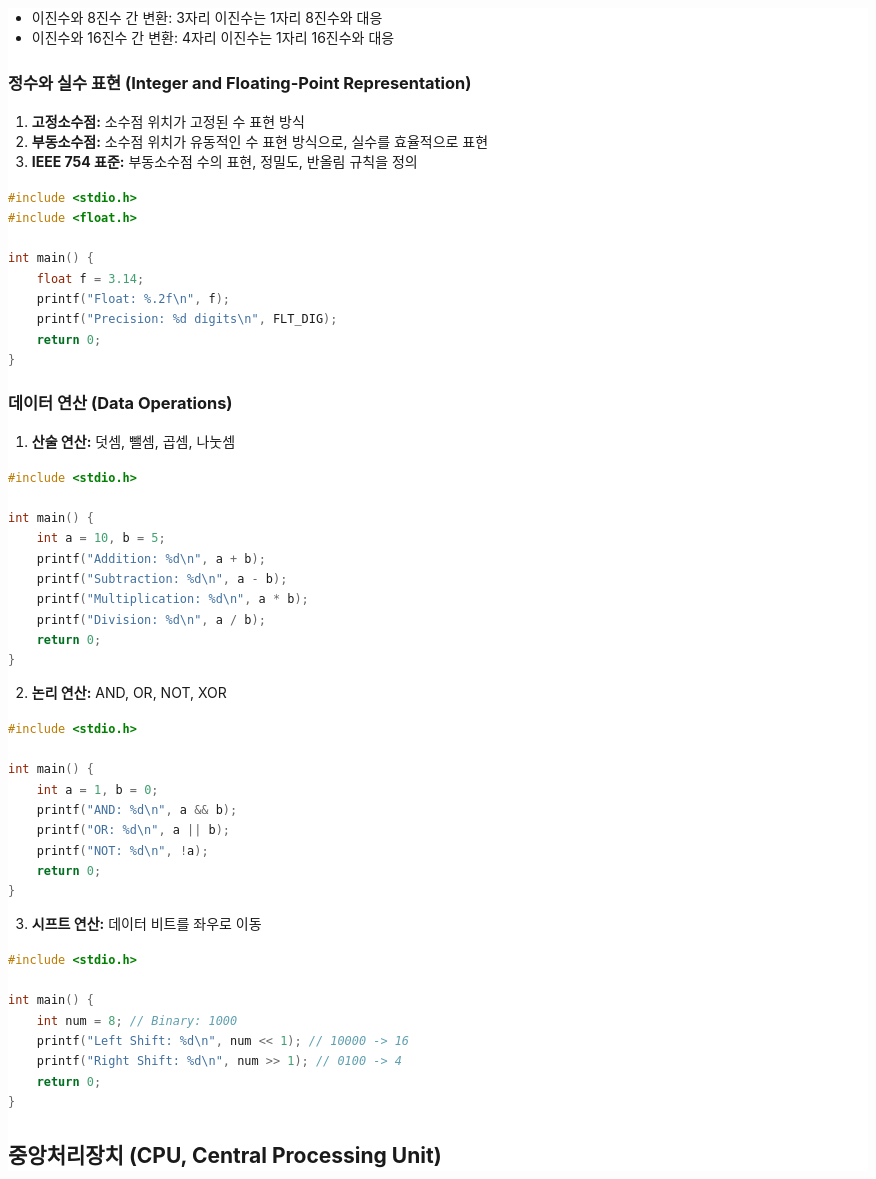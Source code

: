 - 이진수와 8진수 간 변환: 3자리 이진수는 1자리 8진수와 대응
- 이진수와 16진수 간 변환: 4자리 이진수는 1자리 16진수와 대응

### 정수와 실수 표현 (Integer and Floating-Point Representation)

1. **고정소수점:** 소수점 위치가 고정된 수 표현 방식
2. **부동소수점:** 소수점 위치가 유동적인 수 표현 방식으로, 실수를 효율적으로 표현
3. **IEEE 754 표준:** 부동소수점 수의 표현, 정밀도, 반올림 규칙을 정의

```c
#include <stdio.h>
#include <float.h>

int main() {
    float f = 3.14;
    printf("Float: %.2f\n", f);
    printf("Precision: %d digits\n", FLT_DIG);
    return 0;
}
```

### 데이터 연산 (Data Operations)

1. **산술 연산:** 덧셈, 뺄셈, 곱셈, 나눗셈
```c
#include <stdio.h>

int main() {
    int a = 10, b = 5;
    printf("Addition: %d\n", a + b);
    printf("Subtraction: %d\n", a - b);
    printf("Multiplication: %d\n", a * b);
    printf("Division: %d\n", a / b);
    return 0;
}
```
2. **논리 연산:** AND, OR, NOT, XOR
```c
#include <stdio.h>

int main() {
    int a = 1, b = 0;
    printf("AND: %d\n", a && b);
    printf("OR: %d\n", a || b);
    printf("NOT: %d\n", !a);
    return 0;
}
```
3. **시프트 연산:** 데이터 비트를 좌우로 이동
```c
#include <stdio.h>

int main() {
    int num = 8; // Binary: 1000
    printf("Left Shift: %d\n", num << 1); // 10000 -> 16
    printf("Right Shift: %d\n", num >> 1); // 0100 -> 4
    return 0;
}
```
## 중앙처리장치 (CPU, Central Processing Unit)

